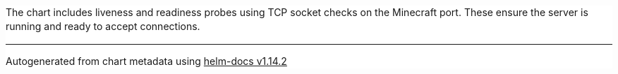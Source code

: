The chart includes liveness and readiness probes using TCP socket checks on the Minecraft port. These ensure the server is running and ready to accept connections.

----------------------------------------------
Autogenerated from chart metadata using [helm-docs v1.14.2](https://github.com/norwoodj/helm-docs/releases/v1.14.2)
